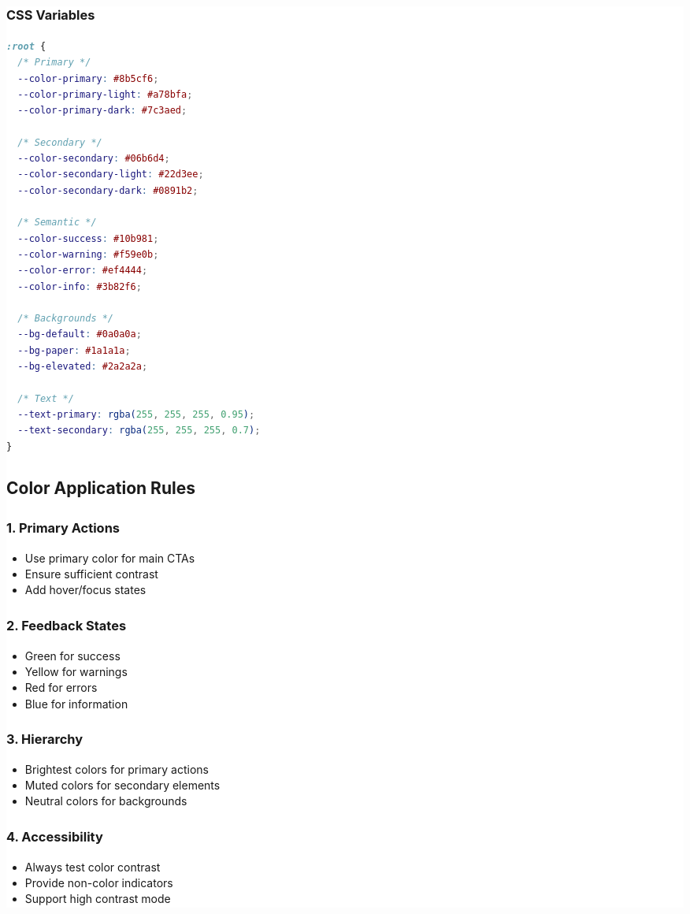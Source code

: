 ### CSS Variables

```css
:root {
  /* Primary */
  --color-primary: #8b5cf6;
  --color-primary-light: #a78bfa;
  --color-primary-dark: #7c3aed;
  
  /* Secondary */
  --color-secondary: #06b6d4;
  --color-secondary-light: #22d3ee;
  --color-secondary-dark: #0891b2;
  
  /* Semantic */
  --color-success: #10b981;
  --color-warning: #f59e0b;
  --color-error: #ef4444;
  --color-info: #3b82f6;
  
  /* Backgrounds */
  --bg-default: #0a0a0a;
  --bg-paper: #1a1a1a;
  --bg-elevated: #2a2a2a;
  
  /* Text */
  --text-primary: rgba(255, 255, 255, 0.95);
  --text-secondary: rgba(255, 255, 255, 0.7);
}
```

## Color Application Rules

### 1. **Primary Actions**
- Use primary color for main CTAs
- Ensure sufficient contrast
- Add hover/focus states

### 2. **Feedback States**
- Green for success
- Yellow for warnings
- Red for errors
- Blue for information

### 3. **Hierarchy**
- Brightest colors for primary actions
- Muted colors for secondary elements
- Neutral colors for backgrounds

### 4. **Accessibility**
- Always test color contrast
- Provide non-color indicators
- Support high contrast mode
